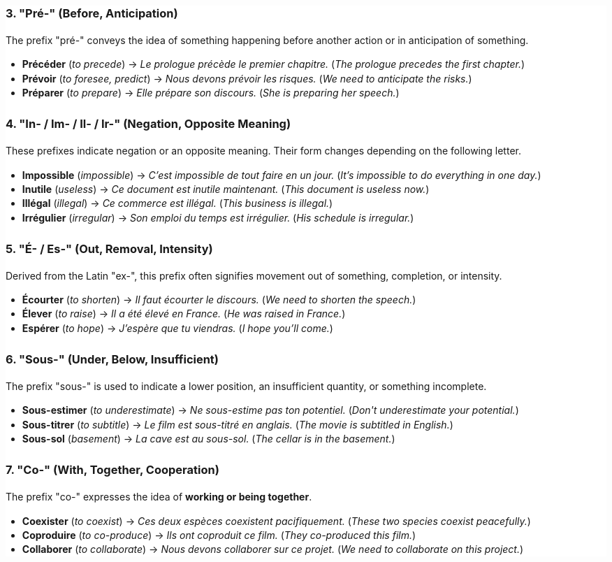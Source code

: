 
### **3. "Pré-" (Before, Anticipation)**
The prefix "pré-" conveys the idea of something happening before another action or in anticipation of something.

- **Précéder** (*to precede*) → *Le prologue précède le premier chapitre.* (*The prologue precedes the first chapter.*)
- **Prévoir** (*to foresee, predict*) → *Nous devons prévoir les risques.* (*We need to anticipate the risks.*)
- **Préparer** (*to prepare*) → *Elle prépare son discours.* (*She is preparing her speech.*)


### **4. "In- / Im- / Il- / Ir-" (Negation, Opposite Meaning)**
These prefixes indicate negation or an opposite meaning. Their form changes depending on the following letter.

- **Impossible** (*impossible*) → *C’est impossible de tout faire en un jour.* (*It’s impossible to do everything in one day.*)
- **Inutile** (*useless*) → *Ce document est inutile maintenant.* (*This document is useless now.*)
- **Illégal** (*illegal*) → *Ce commerce est illégal.* (*This business is illegal.*)
- **Irrégulier** (*irregular*) → *Son emploi du temps est irrégulier.* (*His schedule is irregular.*)


### **5. "É- / Es-" (Out, Removal, Intensity)**
Derived from the Latin "ex-", this prefix often signifies movement out of something, completion, or intensity.

- **Écourter** (*to shorten*) → *Il faut écourter le discours.* (*We need to shorten the speech.*)
- **Élever** (*to raise*) → *Il a été élevé en France.* (*He was raised in France.*)
- **Espérer** (*to hope*) → *J’espère que tu viendras.* (*I hope you’ll come.*)


### **6. "Sous-" (Under, Below, Insufficient)**
The prefix "sous-" is used to indicate a lower position, an insufficient quantity, or something incomplete.

- **Sous-estimer** (*to underestimate*) → *Ne sous-estime pas ton potentiel.* (*Don't underestimate your potential.*)
- **Sous-titrer** (*to subtitle*) → *Le film est sous-titré en anglais.* (*The movie is subtitled in English.*)
- **Sous-sol** (*basement*) → *La cave est au sous-sol.* (*The cellar is in the basement.*)


### **7. "Co-" (With, Together, Cooperation)**
The prefix "co-" expresses the idea of **working or being together**.

- **Coexister** (*to coexist*) → *Ces deux espèces coexistent pacifiquement.* (*These two species coexist peacefully.*)
- **Coproduire** (*to co-produce*) → *Ils ont coproduit ce film.* (*They co-produced this film.*)
- **Collaborer** (*to collaborate*) → *Nous devons collaborer sur ce projet.* (*We need to collaborate on this project.*)
